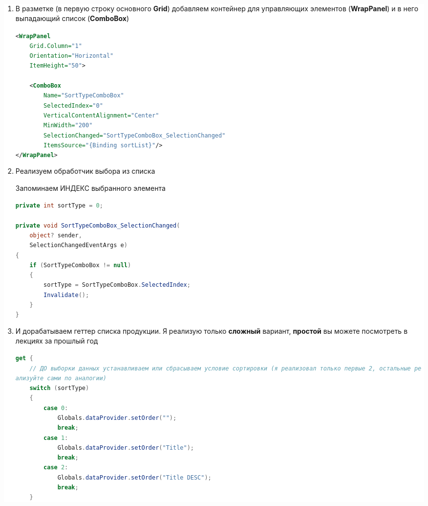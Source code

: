1. В разметке (в первую строку основного **Grid**) добавляем контейнер для управляющих элементов (**WrapPanel**) и в него выпадающий список (**ComboBox**)

    ```xml
    <WrapPanel
        Grid.Column="1" 
        Orientation="Horizontal" 
        ItemHeight="50">
        
        <ComboBox
            Name="SortTypeComboBox"
            SelectedIndex="0"
            VerticalContentAlignment="Center"
            MinWidth="200"
            SelectionChanged="SortTypeComboBox_SelectionChanged"
            ItemsSource="{Binding sortList}"/>
    </WrapPanel>    
    ```

1. Реализуем обработчик выбора из списка

    Запоминаем ИНДЕКС выбранного элемента

    ```cs
    private int sortType = 0;

    private void SortTypeComboBox_SelectionChanged(
        object? sender, 
        SelectionChangedEventArgs e)
    {
        if (SortTypeComboBox != null)
        {
            sortType = SortTypeComboBox.SelectedIndex;
            Invalidate();
        }
    }
    ```

1. И дорабатываем геттер списка продукции. Я реализую только **сложный** вариант, **простой** вы можете посмотреть в лекциях за прошлый год

    ```cs
    get {
        // ДО выборки данных устанавливаем или сбрасываем условие сортировки (я реализовал только первые 2, остальные реализуйте сами по аналогии)
        switch (sortType)
        {
            case 0:
                Globals.dataProvider.setOrder("");
                break;
            case 1:
                Globals.dataProvider.setOrder("Title");
                break;
            case 2:
                Globals.dataProvider.setOrder("Title DESC");
                break;
        }
